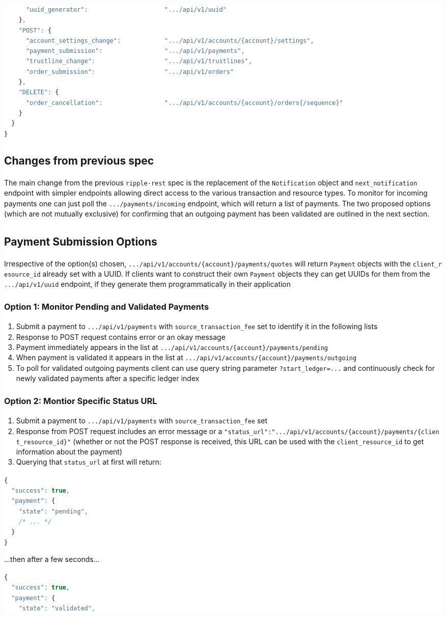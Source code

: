 ```js
      "uuid_generator":                     ".../api/v1/uuid"
    },
    "POST": {
      "account_settings_change":            ".../api/v1/accounts/{account}/settings",
      "payment_submission":                 ".../api/v1/payments",
      "trustline_change":                   ".../api/v1/trustlines",
      "order_submission":                   ".../api/v1/orders"
    },
    "DELETE": {
      "order_cancellation":                 ".../api/v1/accounts/{account}/orders{/sequence}"
    }
  }
}
```
## Changes from previous spec

The main change from the previous `ripple-rest` spec is the replacement of the `Notification` object and `next_notification` endpoint with simpler endpoints allowing direct access to the various transaction and resource types. To monitor for incoming payments one can just poll the `.../payments/incoming` endpoint, which will return a list of payments. The two proposed options (which are not mutually exclusive) for confirming that an outgoing payment has been validated are outlined in the next section.

## Payment Submission Options

Irrespective of the option(s) chosen, `.../api/v1/accounts/{account}/payments/quotes` will return `Payment` objects with the `client_resource_id` already set with a UUID. If clients want to construct their own `Payment` objects they can get UUIDs for them from the `.../api/v1/uuid` endpoint, if they generate them programmatically in their application

### Option 1: Monitor Pending and Validated Payments

1. Submit a payment to `.../api/v1/payments` with `source_transaction_fee` set to identify it in the following lists
2. Response to POST request contains error or an okay message
3. Payment immediately appears in the list at `.../api/v1/accounts/{account}/payments/pending`
4. When payment is validated it appears in the list at `.../api/v1/accounts/{account}/payments/outgoing`
5. To poll for validated outgoing payments client can use query string parameter `?start_ledger=...` and continuously check for newly validated payments after a specific ledger index

### Option 2: Montior Specific Status URL

1. Submit a payment to `.../api/v1/payments` with `source_transaction_fee` set
2. Response from POST request includes an error message or a `"status_url":".../api/v1/accounts/{account}/payments/{client_resource_id}"` (whether or not the POST response is received, this URL can be used with the `client_resource_id` to get information about the payment)
3. Querying that `status_url` at first will return:
  ```js
  {
    "success": true,
    "payment": {
      "state": "pending",
      /* ... */
    }
  }
  ```
  ...then after a few seconds...
  ```js
  {
    "success": true,
    "payment": {
      "state": "validated",
  ```